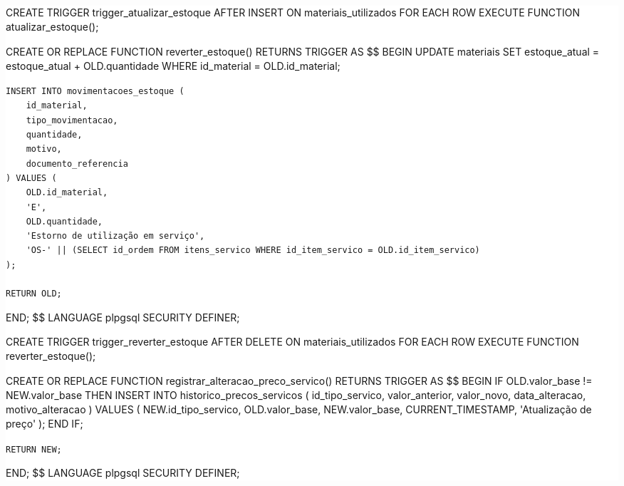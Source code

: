 CREATE TRIGGER trigger_atualizar_estoque
AFTER INSERT ON materiais_utilizados
FOR EACH ROW EXECUTE FUNCTION atualizar_estoque();

CREATE OR REPLACE FUNCTION reverter_estoque()
RETURNS TRIGGER AS $$
BEGIN
    UPDATE materiais
    SET estoque_atual = estoque_atual + OLD.quantidade
    WHERE id_material = OLD.id_material;
    
    INSERT INTO movimentacoes_estoque (
        id_material, 
        tipo_movimentacao, 
        quantidade, 
        motivo, 
        documento_referencia
    ) VALUES (
        OLD.id_material,
        'E',
        OLD.quantidade,
        'Estorno de utilização em serviço',
        'OS-' || (SELECT id_ordem FROM itens_servico WHERE id_item_servico = OLD.id_item_servico)
    );
    
    RETURN OLD;
END;
$$ LANGUAGE plpgsql SECURITY DEFINER;

CREATE TRIGGER trigger_reverter_estoque
AFTER DELETE ON materiais_utilizados
FOR EACH ROW EXECUTE FUNCTION reverter_estoque();

CREATE OR REPLACE FUNCTION registrar_alteracao_preco_servico()
RETURNS TRIGGER AS $$
BEGIN
    IF OLD.valor_base != NEW.valor_base THEN
        INSERT INTO historico_precos_servicos (
            id_tipo_servico,
            valor_anterior,
            valor_novo,
            data_alteracao,
            motivo_alteracao
        ) VALUES (
            NEW.id_tipo_servico,
            OLD.valor_base,
            NEW.valor_base,
            CURRENT_TIMESTAMP,
            'Atualização de preço'
        );
    END IF;
    
    RETURN NEW;
END;
$$ LANGUAGE plpgsql SECURITY DEFINER;
